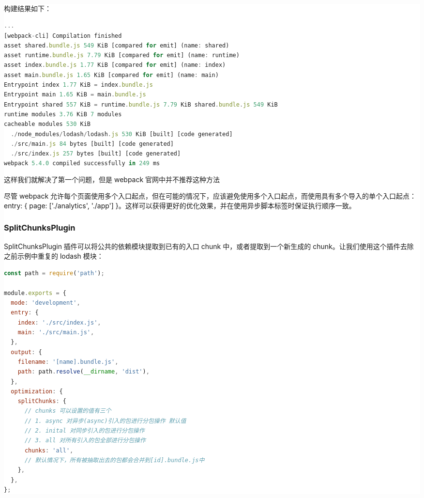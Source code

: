 构建结果如下：

```js
...
[webpack-cli] Compilation finished
asset shared.bundle.js 549 KiB [compared for emit] (name: shared)
asset runtime.bundle.js 7.79 KiB [compared for emit] (name: runtime)
asset index.bundle.js 1.77 KiB [compared for emit] (name: index)
asset main.bundle.js 1.65 KiB [compared for emit] (name: main)
Entrypoint index 1.77 KiB = index.bundle.js
Entrypoint main 1.65 KiB = main.bundle.js
Entrypoint shared 557 KiB = runtime.bundle.js 7.79 KiB shared.bundle.js 549 KiB
runtime modules 3.76 KiB 7 modules
cacheable modules 530 KiB
  ./node_modules/lodash/lodash.js 530 KiB [built] [code generated]
  ./src/main.js 84 bytes [built] [code generated]
  ./src/index.js 257 bytes [built] [code generated]
webpack 5.4.0 compiled successfully in 249 ms
```

这样我们就解决了第一个问题，但是 webpack 官网中并不推荐这种方法

尽管 webpack 允许每个页面使用多个入口起点，但在可能的情况下，应该避免使用多个入口起点，而使用具有多个导入的单个入口起点：entry: { page: ['./analytics', './app'] }。这样可以获得更好的优化效果，并在使用异步脚本标签时保证执行顺序一致。

### **SplitChunksPlugin**

SplitChunksPlugin 插件可以将公共的依赖模块提取到已有的入口 chunk 中，或者提取到一个新生成的 chunk。让我们使用这个插件去除之前示例中重复的 lodash 模块：

```js
const path = require('path');

module.exports = {
  mode: 'development',
  entry: {
    index: './src/index.js',
    main: './src/main.js',
  },
  output: {
    filename: '[name].bundle.js',
    path: path.resolve(__dirname, 'dist'),
  },
  optimization: {
    splitChunks: {
      // chunks 可以设置的值有三个
      // 1. async 对异步(async)引入的包进行分包操作 默认值
      // 2. inital 对同步引入的包进行分包操作
      // 3. all 对所有引入的包全部进行分包操作
      chunks: 'all',
      // 默认情况下，所有被抽取出去的包都会合并到[id].bundle.js中
    },
  },
};
```
